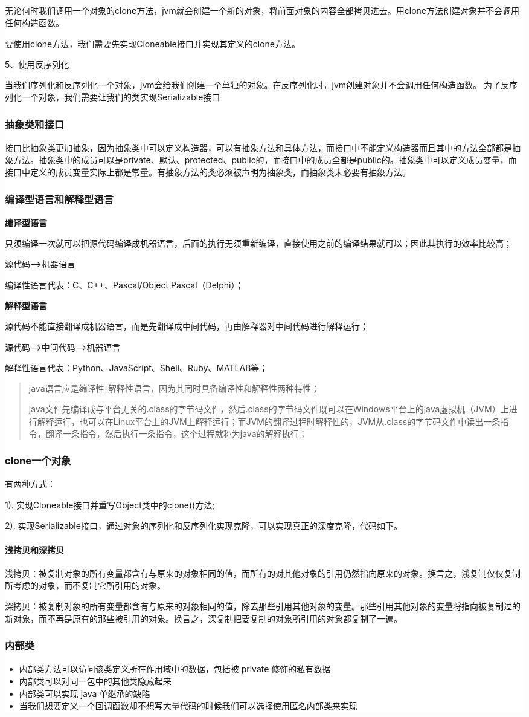 无论何时我们调用一个对象的clone方法，jvm就会创建一个新的对象，将前面对象的内容全部拷贝进去。用clone方法创建对象并不会调用任何构造函数。

要使用clone方法，我们需要先实现Cloneable接口并实现其定义的clone方法。

5、使用反序列化

当我们序列化和反序列化一个对象，jvm会给我们创建一个单独的对象。在反序列化时，jvm创建对象并不会调用任何构造函数。
为了反序列化一个对象，我们需要让我们的类实现Serializable接口

### 抽象类和接口

接口比抽象类更加抽象，因为抽象类中可以定义构造器，可以有抽象方法和具体方法，而接口中不能定义构造器而且其中的方法全部都是抽象方法。抽象类中的成员可以是private、默认、protected、public的，而接口中的成员全都是public的。抽象类中可以定义成员变量，而接口中定义的成员变量实际上都是常量。有抽象方法的类必须被声明为抽象类，而抽象类未必要有抽象方法。

### 编译型语言和解释型语言

**编译型语言**

只须编译一次就可以把源代码编译成机器语言，后面的执行无须重新编译，直接使用之前的编译结果就可以；因此其执行的效率比较高；

源代码—>机器语言

编译性语言代表：C、C++、Pascal/Object Pascal（Delphi）；

**解释型语言**

源代码不能直接翻译成机器语言，而是先翻译成中间代码，再由解释器对中间代码进行解释运行；

源代码—>中间代码—>机器语言

解释性语言代表：Python、JavaScript、Shell、Ruby、MATLAB等；

> java语言应是编译性-解释性语言，因为其同时具备编译性和解释性两种特性；
>
> java文件先编译成与平台无关的.class的字节码文件，然后.class的字节码文件既可以在Windows平台上的java虚拟机（JVM）上进行解释运行，也可以在Linux平台上的JVM上解释运行；而JVM的翻译过程时解释性的，JVM从.class的字节码文件中读出一条指令，翻译一条指令，然后执行一条指令，这个过程就称为java的解释执行；

### clone一个对象

有两种方式：

1). 实现Cloneable接口并重写Object类中的clone()方法;

2). 实现Serializable接口，通过对象的序列化和反序列化实现克隆，可以实现真正的深度克隆，代码如下。

#### 浅拷贝和深拷贝

浅拷贝：被复制对象的所有变量都含有与原来的对象相同的值，而所有的对其他对象的引用仍然指向原来的对象。换言之，浅复制仅仅复制所考虑的对象，而不复制它所引用的对象。

深拷贝：被复制对象的所有变量都含有与原来的对象相同的值，除去那些引用其他对象的变量。那些引用其他对象的变量将指向被复制过的新对象，而不再是原有的那些被引用的对象。换言之，深复制把要复制的对象所引用的对象都复制了一遍。

### 内部类

- 内部类方法可以访问该类定义所在作用域中的数据，包括被 private 修饰的私有数据
- 内部类可以对同一包中的其他类隐藏起来
- 内部类可以实现 java 单继承的缺陷
- 当我们想要定义一个回调函数却不想写大量代码的时候我们可以选择使用匿名内部类来实现
